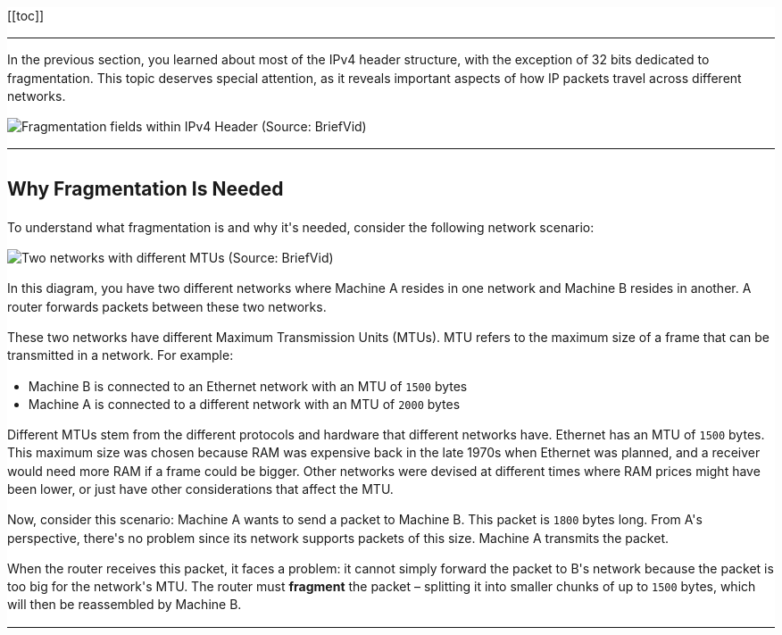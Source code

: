 [[toc]]

---

<SiteInfo
  name="How IPv4 Works – A Handbook for Developers"
  desc="OraThe Internet Protocol version 4 (IPv4) is one of the core protocols of standards-based internetworking methods in the Internet and other packet-switched networks. IPv4 is still the most widely deployed Internet protocol. Google’s IPv6 Statistics show..."
  url="https://freecodecamp.org/news/how-ipv4-works-a-handbook-for-developers#heading-ipv4-fragmentation"
  logo="https://cdn.freecodecamp.org/universal/favicons/favicon.ico"
  preview="https://cdn.hashnode.com/res/hashnode/image/upload/v1746028336196/79d97781-a9b8-4be3-86a1-47322e9640ff.png"/>

In the previous section, you learned about most of the IPv4 header structure, with the exception of 32 bits dedicated to fragmentation. This topic deserves special attention, as it reveals important aspects of how IP packets travel across different networks.

![Fragmentation fields within IPv4 Header<br/>(Source: <FontIcon icon="fa-brands fa-youtube"/>`BriefVid`)](https://cdn.hashnode.com/res/hashnode/image/upload/v1745591136348/bb1035af-c967-4bb8-992c-c10e31b64cd1.png)

---

## Why Fragmentation Is Needed

To understand what fragmentation is and why it's needed, consider the following network scenario:

![Two networks with different MTUs<br/>(Source: <FontIcon icon="fa-brands fa-youtube"/>`BriefVid`)](https://cdn.hashnode.com/res/hashnode/image/upload/v1745770107962/b3bc6c7a-2adb-4868-893c-ec9e51303567.png)

In this diagram, you have two different networks where Machine A resides in one network and Machine B resides in another. A router forwards packets between these two networks.

These two networks have different Maximum Transmission Units (MTUs). MTU refers to the maximum size of a frame that can be transmitted in a network. For example:

- Machine B is connected to an Ethernet network with an MTU of `1500` bytes
- Machine A is connected to a different network with an MTU of `2000` bytes

Different MTUs stem from the different protocols and hardware that different networks have. Ethernet has an MTU of `1500` bytes. This maximum size was chosen because RAM was expensive back in the late 1970s when Ethernet was planned, and a receiver would need more RAM if a frame could be bigger. Other networks were devised at different times where RAM prices might have been lower, or just have other considerations that affect the MTU.

Now, consider this scenario: Machine A wants to send a packet to Machine B. This packet is `1800` bytes long. From A's perspective, there's no problem since its network supports packets of this size. Machine A transmits the packet.

When the router receives this packet, it faces a problem: it cannot simply forward the packet to B's network because the packet is too big for the network's MTU. The router must **fragment** the packet – splitting it into smaller chunks of up to `1500` bytes, which will then be reassembled by Machine B.

---

